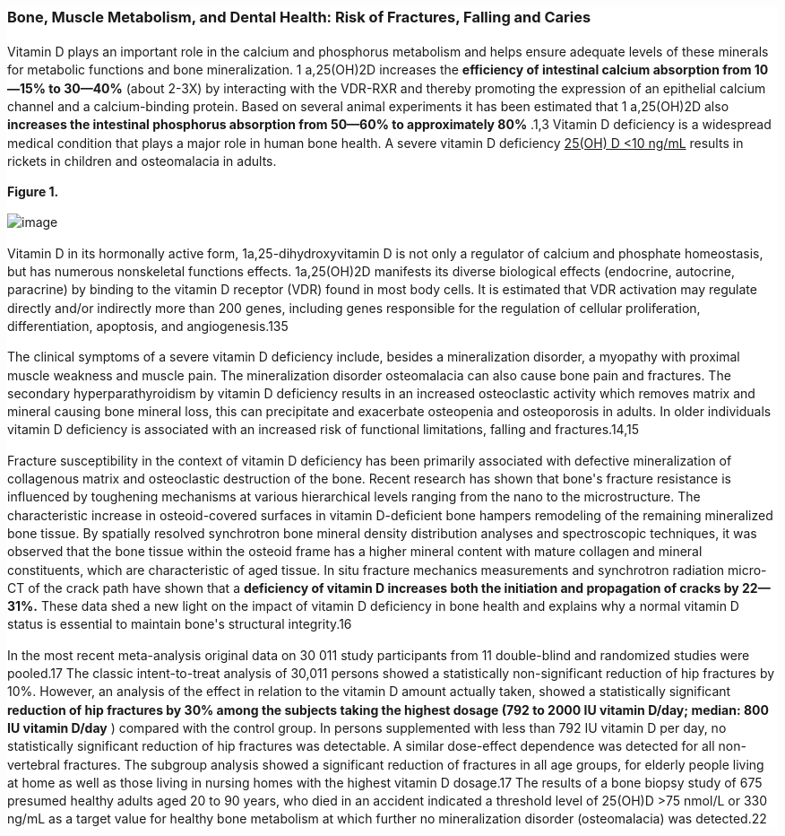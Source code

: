 ### Bone, Muscle Metabolism, and Dental Health: Risk of Fractures, Falling and Caries

Vitamin D plays an important role in the calcium and phosphorus metabolism and helps ensure adequate levels of these minerals for metabolic functions and bone mineralization. 1 a,25(OH)2D increases the  **efficiency of intestinal calcium absorption from 10—15% to 30—40%**  (about 2-3X)  by interacting with the VDR-RXR and thereby promoting the expression of an epithelial calcium channel and a calcium-binding protein. Based on several animal experiments it has been estimated that 1 a,25(OH)2D also  **increases the intestinal phosphorus absorption from 50—60% to approximately 80%** .1,3 Vitamin D deficiency is a widespread medical condition that plays a major role in human bone health. A severe vitamin D deficiency [25(OH) D <10 ng/mL](25(OH)%20D%20<10%20ng/mL) results in rickets in children and osteomalacia in adults. 

 **Figure 1.** 

<img src="https://d378j1rmrlek7x.cloudfront.net/attachments/jpeg/update-2013-f1.jpg" alt="image">

Vitamin D in its hormonally active form, 1a,25-dihydroxyvitamin D is not only a regulator of calcium and phosphate homeostasis, but has numerous nonskeletal functions effects. 1a,25(OH)2D manifests its diverse biological effects (endocrine, autocrine, paracrine) by binding to the vitamin D receptor (VDR) found in most body cells. It is estimated that VDR activation may regulate directly and/or indirectly more than 200 genes, including genes responsible for the regulation of cellular proliferation, differentiation, apoptosis, and angiogenesis.135

The clinical symptoms of a severe vitamin D deficiency include, besides a mineralization disorder, a myopathy with proximal muscle weakness and muscle pain. The mineralization disorder osteomalacia can also cause bone pain and fractures. The secondary hyperparathyroidism by vitamin D deficiency results in an increased osteoclastic activity which removes matrix and mineral causing bone mineral loss, this can precipitate and exacerbate osteopenia and osteoporosis in adults. In older individuals vitamin D deficiency is associated with an increased risk of functional limitations, falling and fractures.14,15

Fracture susceptibility in the context of vitamin D deficiency has been primarily associated with defective mineralization of collagenous matrix and osteoclastic destruction of the bone. Recent research has shown that bone's fracture resistance is influenced by toughening mechanisms at various hierarchical levels ranging from the nano to the microstructure. The characteristic increase in osteoid-covered surfaces in vitamin D-deficient bone hampers remodeling of the remaining mineralized bone tissue. By spatially resolved synchrotron bone mineral density distribution analyses and spectroscopic techniques, it was observed that the bone tissue within the osteoid frame has a higher mineral content with mature collagen and mineral constituents, which are characteristic of aged tissue. In situ fracture mechanics measurements and synchrotron radiation micro-CT of the crack path have shown that a  **deficiency of vitamin D increases both the initiation and propagation of cracks by 22—31%.**  These data shed a new light on the impact of vitamin D deficiency in bone health and explains why a normal vitamin D status is essential to maintain bone's structural integrity.16

In the most recent meta-analysis original data on 30 011 study participants from 11 double-blind and randomized studies were pooled.17 The classic intent-to-treat analysis of 30,011 persons showed a statistically non-significant reduction of hip fractures by 10%. However, an analysis of the effect in relation to the vitamin D amount actually taken, showed a statistically significant  **reduction of hip fractures by 30% among the subjects taking the highest dosage (792 to 2000 IU vitamin D/day; median: 800 IU vitamin D/day** ) compared with the control group. In persons supplemented with less than 792 IU vitamin D per day, no statistically significant reduction of hip fractures was detectable. A similar dose-effect dependence was detected for all non-vertebral fractures. The subgroup analysis showed a significant reduction of fractures in all age groups, for elderly people living at home as well as those living in nursing homes with the highest vitamin D dosage.17 The results of a bone biopsy study of 675 presumed healthy adults aged 20 to 90 years, who died in an accident indicated a threshold level of 25(OH)D >75 nmol/L or 330 ng/mL as a target value for healthy bone metabolism at which further no mineralization disorder (osteomalacia) was detected.22
